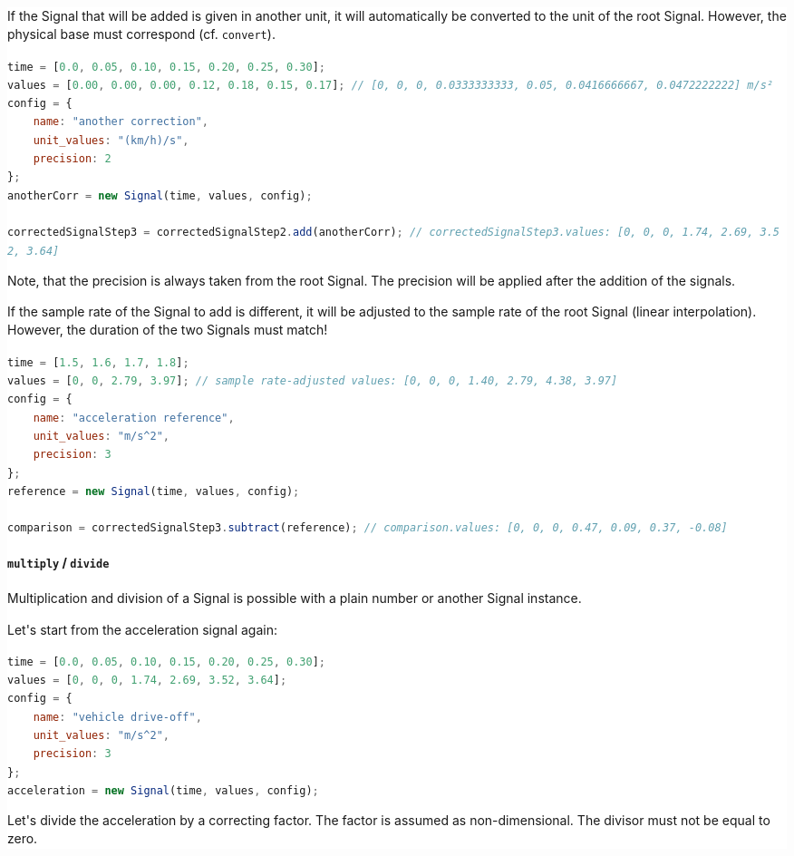 If the Signal that will be added is given in another unit, it will automatically be converted to the unit of the root Signal. However, the physical base must correspond (cf. `convert`).

```javascript
time = [0.0, 0.05, 0.10, 0.15, 0.20, 0.25, 0.30];
values = [0.00, 0.00, 0.00, 0.12, 0.18, 0.15, 0.17]; // [0, 0, 0, 0.0333333333, 0.05, 0.0416666667, 0.0472222222] m/s²
config = {
    name: "another correction",
    unit_values: "(km/h)/s",
    precision: 2
};
anotherCorr = new Signal(time, values, config);

correctedSignalStep3 = correctedSignalStep2.add(anotherCorr); // correctedSignalStep3.values: [0, 0, 0, 1.74, 2.69, 3.52, 3.64]
```

Note, that the precision is always taken from the root Signal. The precision will be applied after the addition of the signals.

If the sample rate of the Signal to add is different, it will be adjusted to the sample rate of the root Signal (linear interpolation). However, the duration of the two Signals must match!

```javascript
time = [1.5, 1.6, 1.7, 1.8];
values = [0, 0, 2.79, 3.97]; // sample rate-adjusted values: [0, 0, 0, 1.40, 2.79, 4.38, 3.97]
config = {
    name: "acceleration reference",
    unit_values: "m/s^2",
    precision: 3
};
reference = new Signal(time, values, config);

comparison = correctedSignalStep3.subtract(reference); // comparison.values: [0, 0, 0, 0.47, 0.09, 0.37, -0.08]
```

#### `multiply` / `divide`

Multiplication and division of a Signal is possible with a plain number or another Signal instance.

Let's start from the acceleration signal again:

```javascript
time = [0.0, 0.05, 0.10, 0.15, 0.20, 0.25, 0.30];
values = [0, 0, 0, 1.74, 2.69, 3.52, 3.64];
config = {
    name: "vehicle drive-off",
    unit_values: "m/s^2",
    precision: 3
};
acceleration = new Signal(time, values, config);
```

Let's divide the acceleration by a correcting factor. The factor is assumed as non-dimensional. The divisor must not be equal to zero.
